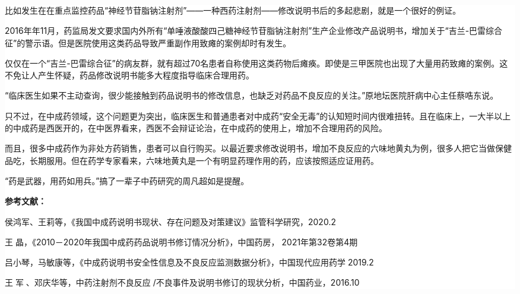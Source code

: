 比如发生在在重点监控药品“神经节苷脂钠注射剂”——一种西药注射剂——修改说明书后的多起悲剧，就是一个很好的例证。</p><p>2016年年11月，药监局发文要求国内外所有“单唾液酸酸四己糖神经节苷脂钠注射剂”生产企业修改产品说明书，增加关于“吉兰-巴雷综合征”的警示语。但是医院使用这类药品导致严重副作用致瘫的案例却时有发生。</p><p>仅仅在一个“吉兰-巴雷综合征”的病友群，就有超过70名患者自称使用这类药物后瘫痪。即使是三甲医院也出现了大量用药致瘫的案例。这不免让人产生怀疑，药品修改说明书能多大程度指导临床合理用药。</p><p>“临床医生如果不主动查询，很少能接触到药品说明书的修改信息，也缺乏对药品不良反应的关注。”原地坛医院肝病中心主任蔡哠东说。</p><p>只不过，在中成药领域，这个问题更为突出，临床医生和普通患者对中成药“安全无毒”的认知短时间内很难扭转。且在临床上，一大半以上的中成药是西医开的，在中医界看来，西医不会辩证论治，在中成药的使用上，增加不合理用药的风险。</p><p>而且，很多中成药作为非处方药销售，患者可以自行购买。以最近要求修改说明书，增加不良反应的六味地黄丸为例，很多人把它当做保健品吃，长期服用。但在药学专家看来，六味地黄丸是一个有明显药理作用的药，应该按照适应证用药。</p><p>“药是武器，用药如用兵。”搞了一辈子中药研究的周凡超如是提醒。</p><p><strong>参考文献：</strong></p><p>侯鸿军、王莉等，《我国中成药说明书现状、存在问题及对策建议》监管科学研究，2020.2</p><p>王 晶，《2010－2020年我国中成药药品说明书修订情况分析》，中国药房， 2021年第32卷第4期</p><p>吕小琴，马敏康等，《中成药说明书安全性信息及不良反应监测数据分析》，中国现代应用药学 2019.2</p><p>王 军 、邓庆华等，中药注射剂不良反应 /不良事件及说明书修订的现状分析，中国药业，2016.10</p>
</div>
